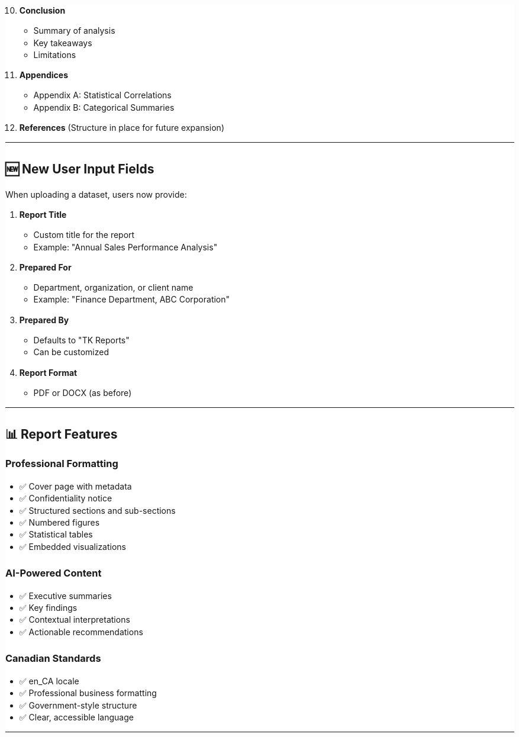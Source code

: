 10. **Conclusion**
    - Summary of analysis
    - Key takeaways
    - Limitations

11. **Appendices**
    - Appendix A: Statistical Correlations
    - Appendix B: Categorical Summaries

12. **References** (Structure in place for future expansion)

---

## 🆕 New User Input Fields

When uploading a dataset, users now provide:

1. **Report Title**
   - Custom title for the report
   - Example: "Annual Sales Performance Analysis"

2. **Prepared For**
   - Department, organization, or client name
   - Example: "Finance Department, ABC Corporation"

3. **Prepared By**
   - Defaults to "TK Reports"
   - Can be customized

4. **Report Format**
   - PDF or DOCX (as before)

---

## 📊 Report Features

### Professional Formatting
- ✅ Cover page with metadata
- ✅ Confidentiality notice
- ✅ Structured sections and sub-sections
- ✅ Numbered figures
- ✅ Statistical tables
- ✅ Embedded visualizations

### AI-Powered Content
- ✅ Executive summaries
- ✅ Key findings
- ✅ Contextual interpretations
- ✅ Actionable recommendations

### Canadian Standards
- ✅ en_CA locale
- ✅ Professional business formatting
- ✅ Government-style structure
- ✅ Clear, accessible language

---